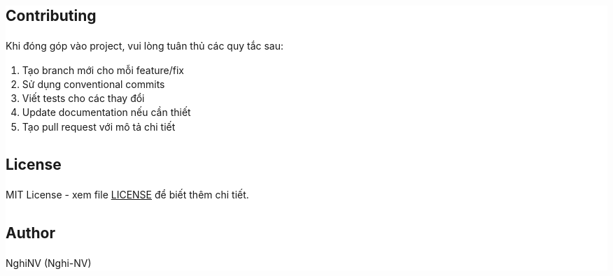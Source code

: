 ## Contributing

Khi đóng góp vào project, vui lòng tuân thủ các quy tắc sau:

1. Tạo branch mới cho mỗi feature/fix
2. Sử dụng conventional commits
3. Viết tests cho các thay đổi
4. Update documentation nếu cần thiết
5. Tạo pull request với mô tả chi tiết

## License

MIT License - xem file [LICENSE](LICENSE) để biết thêm chi tiết.

## Author

NghiNV (Nghi-NV)
